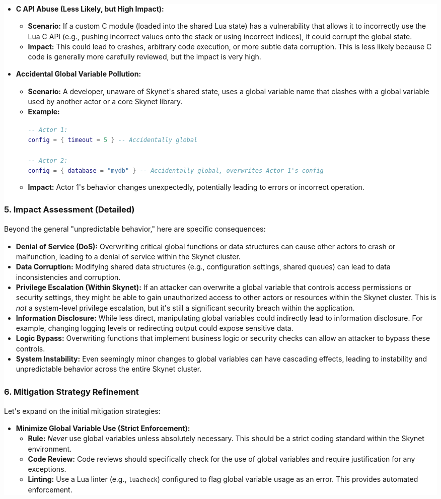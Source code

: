 *   **C API Abuse (Less Likely, but High Impact):**
    *   **Scenario:**  If a custom C module (loaded into the shared Lua state) has a vulnerability that allows it to incorrectly use the Lua C API (e.g., pushing incorrect values onto the stack or using incorrect indices), it could corrupt the global state.
    *   **Impact:**  This could lead to crashes, arbitrary code execution, or more subtle data corruption.  This is less likely because C code is generally more carefully reviewed, but the impact is very high.

*  **Accidental Global Variable Pollution:**
    * **Scenario:** A developer, unaware of Skynet's shared state, uses a global variable name that clashes with a global variable used by another actor or a core Skynet library.
    * **Example:**
        ```lua
        -- Actor 1:
        config = { timeout = 5 } -- Accidentally global

        -- Actor 2:
        config = { database = "mydb" } -- Accidentally global, overwrites Actor 1's config
        ```
    * **Impact:** Actor 1's behavior changes unexpectedly, potentially leading to errors or incorrect operation.

### 5. Impact Assessment (Detailed)

Beyond the general "unpredictable behavior," here are specific consequences:

*   **Denial of Service (DoS):**  Overwriting critical global functions or data structures can cause other actors to crash or malfunction, leading to a denial of service within the Skynet cluster.
*   **Data Corruption:**  Modifying shared data structures (e.g., configuration settings, shared queues) can lead to data inconsistencies and corruption.
*   **Privilege Escalation (Within Skynet):**  If an attacker can overwrite a global variable that controls access permissions or security settings, they might be able to gain unauthorized access to other actors or resources within the Skynet cluster.  This is *not* a system-level privilege escalation, but it's still a significant security breach within the application.
*   **Information Disclosure:**  While less direct, manipulating global variables could indirectly lead to information disclosure.  For example, changing logging levels or redirecting output could expose sensitive data.
*   **Logic Bypass:**  Overwriting functions that implement business logic or security checks can allow an attacker to bypass these controls.
*   **System Instability:**  Even seemingly minor changes to global variables can have cascading effects, leading to instability and unpredictable behavior across the entire Skynet cluster.

### 6. Mitigation Strategy Refinement

Let's expand on the initial mitigation strategies:

*   **Minimize Global Variable Use (Strict Enforcement):**
    *   **Rule:**  *Never* use global variables unless absolutely necessary.  This should be a strict coding standard within the Skynet environment.
    *   **Code Review:**  Code reviews should specifically check for the use of global variables and require justification for any exceptions.
    *   **Linting:**  Use a Lua linter (e.g., `luacheck`) configured to flag global variable usage as an error.  This provides automated enforcement.
